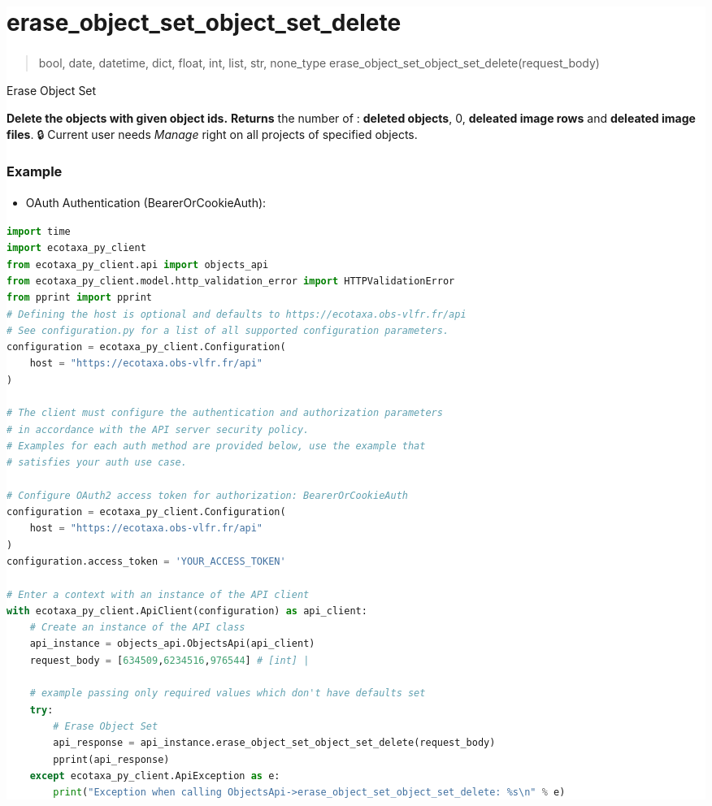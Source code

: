 # **erase_object_set_object_set_delete**
> bool, date, datetime, dict, float, int, list, str, none_type erase_object_set_object_set_delete(request_body)

Erase Object Set

**Delete the objects with given object ids.**   **Returns** the number of  : **deleted objects**, 0, **deleated image rows** and **deleated image files**.  🔒 Current user needs *Manage* right on all projects of specified objects.

### Example

* OAuth Authentication (BearerOrCookieAuth):

```python
import time
import ecotaxa_py_client
from ecotaxa_py_client.api import objects_api
from ecotaxa_py_client.model.http_validation_error import HTTPValidationError
from pprint import pprint
# Defining the host is optional and defaults to https://ecotaxa.obs-vlfr.fr/api
# See configuration.py for a list of all supported configuration parameters.
configuration = ecotaxa_py_client.Configuration(
    host = "https://ecotaxa.obs-vlfr.fr/api"
)

# The client must configure the authentication and authorization parameters
# in accordance with the API server security policy.
# Examples for each auth method are provided below, use the example that
# satisfies your auth use case.

# Configure OAuth2 access token for authorization: BearerOrCookieAuth
configuration = ecotaxa_py_client.Configuration(
    host = "https://ecotaxa.obs-vlfr.fr/api"
)
configuration.access_token = 'YOUR_ACCESS_TOKEN'

# Enter a context with an instance of the API client
with ecotaxa_py_client.ApiClient(configuration) as api_client:
    # Create an instance of the API class
    api_instance = objects_api.ObjectsApi(api_client)
    request_body = [634509,6234516,976544] # [int] | 

    # example passing only required values which don't have defaults set
    try:
        # Erase Object Set
        api_response = api_instance.erase_object_set_object_set_delete(request_body)
        pprint(api_response)
    except ecotaxa_py_client.ApiException as e:
        print("Exception when calling ObjectsApi->erase_object_set_object_set_delete: %s\n" % e)
```
